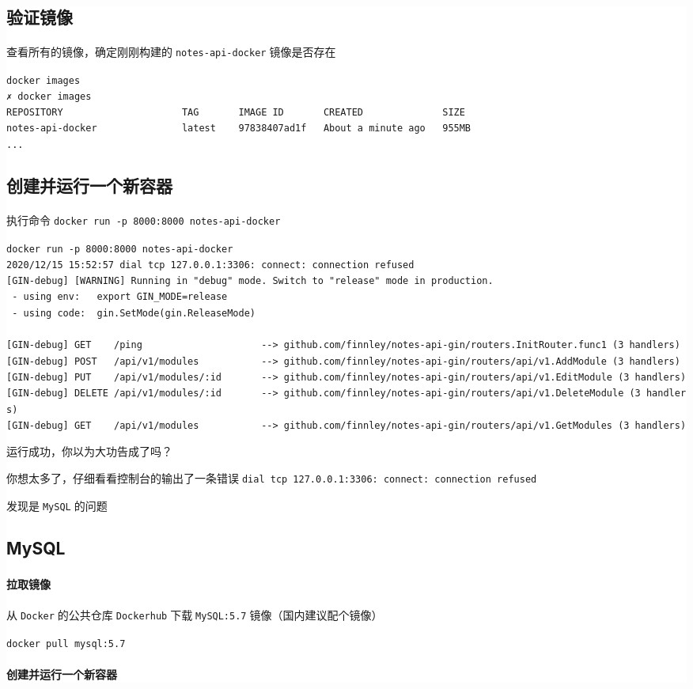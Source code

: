 ## 验证镜像

查看所有的镜像，确定刚刚构建的 `notes-api-docker` 镜像是否存在

```
docker images
✗ docker images
REPOSITORY                     TAG       IMAGE ID       CREATED              SIZE
notes-api-docker               latest    97838407ad1f   About a minute ago   955MB
...
```

## 创建并运行一个新容器

执行命令 `docker run -p 8000:8000 notes-api-docker`

```
docker run -p 8000:8000 notes-api-docker
2020/12/15 15:52:57 dial tcp 127.0.0.1:3306: connect: connection refused
[GIN-debug] [WARNING] Running in "debug" mode. Switch to "release" mode in production.
 - using env:	export GIN_MODE=release
 - using code:	gin.SetMode(gin.ReleaseMode)

[GIN-debug] GET    /ping                     --> github.com/finnley/notes-api-gin/routers.InitRouter.func1 (3 handlers)
[GIN-debug] POST   /api/v1/modules           --> github.com/finnley/notes-api-gin/routers/api/v1.AddModule (3 handlers)
[GIN-debug] PUT    /api/v1/modules/:id       --> github.com/finnley/notes-api-gin/routers/api/v1.EditModule (3 handlers)
[GIN-debug] DELETE /api/v1/modules/:id       --> github.com/finnley/notes-api-gin/routers/api/v1.DeleteModule (3 handlers)
[GIN-debug] GET    /api/v1/modules           --> github.com/finnley/notes-api-gin/routers/api/v1.GetModules (3 handlers)

```

运行成功，你以为大功告成了吗？

你想太多了，仔细看看控制台的输出了一条错误 `dial tcp 127.0.0.1:3306: connect: connection refused`

发现是 `MySQL` 的问题

## MySQL

#### 拉取镜像

从 `Docker` 的公共仓库 `Dockerhub` 下载 `MySQL:5.7` 镜像（国内建议配个镜像）

```
docker pull mysql:5.7
```

#### 创建并运行一个新容器
